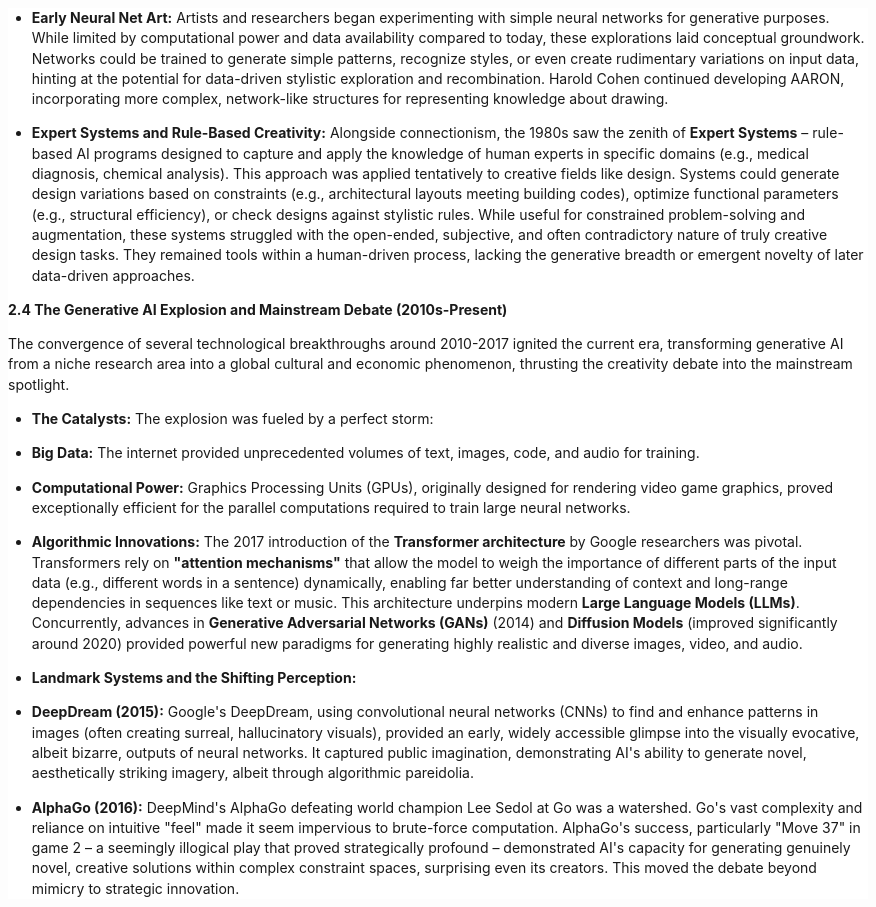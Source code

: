 *   **Early Neural Net Art:** Artists and researchers began experimenting with simple neural networks for generative purposes. While limited by computational power and data availability compared to today, these explorations laid conceptual groundwork. Networks could be trained to generate simple patterns, recognize styles, or even create rudimentary variations on input data, hinting at the potential for data-driven stylistic exploration and recombination. Harold Cohen continued developing AARON, incorporating more complex, network-like structures for representing knowledge about drawing.

*   **Expert Systems and Rule-Based Creativity:** Alongside connectionism, the 1980s saw the zenith of **Expert Systems** – rule-based AI programs designed to capture and apply the knowledge of human experts in specific domains (e.g., medical diagnosis, chemical analysis). This approach was applied tentatively to creative fields like design. Systems could generate design variations based on constraints (e.g., architectural layouts meeting building codes), optimize functional parameters (e.g., structural efficiency), or check designs against stylistic rules. While useful for constrained problem-solving and augmentation, these systems struggled with the open-ended, subjective, and often contradictory nature of truly creative design tasks. They remained tools within a human-driven process, lacking the generative breadth or emergent novelty of later data-driven approaches.

**2.4 The Generative AI Explosion and Mainstream Debate (2010s-Present)**

The convergence of several technological breakthroughs around 2010-2017 ignited the current era, transforming generative AI from a niche research area into a global cultural and economic phenomenon, thrusting the creativity debate into the mainstream spotlight.

*   **The Catalysts:** The explosion was fueled by a perfect storm:

*   **Big Data:** The internet provided unprecedented volumes of text, images, code, and audio for training.

*   **Computational Power:** Graphics Processing Units (GPUs), originally designed for rendering video game graphics, proved exceptionally efficient for the parallel computations required to train large neural networks.

*   **Algorithmic Innovations:** The 2017 introduction of the **Transformer architecture** by Google researchers was pivotal. Transformers rely on **"attention mechanisms"** that allow the model to weigh the importance of different parts of the input data (e.g., different words in a sentence) dynamically, enabling far better understanding of context and long-range dependencies in sequences like text or music. This architecture underpins modern **Large Language Models (LLMs)**. Concurrently, advances in **Generative Adversarial Networks (GANs)** (2014) and **Diffusion Models** (improved significantly around 2020) provided powerful new paradigms for generating highly realistic and diverse images, video, and audio.

*   **Landmark Systems and the Shifting Perception:**

*   **DeepDream (2015):** Google's DeepDream, using convolutional neural networks (CNNs) to find and enhance patterns in images (often creating surreal, hallucinatory visuals), provided an early, widely accessible glimpse into the visually evocative, albeit bizarre, outputs of neural networks. It captured public imagination, demonstrating AI's ability to generate novel, aesthetically striking imagery, albeit through algorithmic pareidolia.

*   **AlphaGo (2016):** DeepMind's AlphaGo defeating world champion Lee Sedol at Go was a watershed. Go's vast complexity and reliance on intuitive "feel" made it seem impervious to brute-force computation. AlphaGo's success, particularly "Move 37" in game 2 – a seemingly illogical play that proved strategically profound – demonstrated AI's capacity for generating genuinely novel, creative solutions within complex constraint spaces, surprising even its creators. This moved the debate beyond mimicry to strategic innovation.
